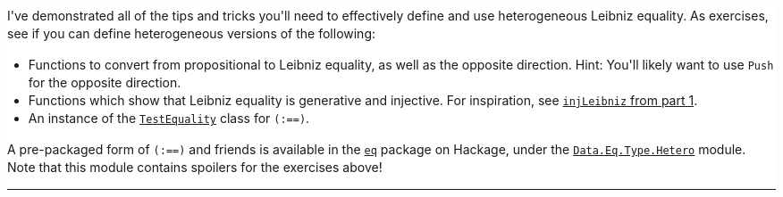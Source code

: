 I've demonstrated all of the tips and tricks you'll need to effectively define
and use heterogeneous Leibniz equality. As exercises, see if you can define
heterogeneous versions of the following:

* Functions to convert from propositional to Leibniz equality, as well as the
  opposite direction. Hint: You'll likely want to use `Push` for the opposite
  direction.
* Functions which show that Leibniz equality is generative and injective.
  For inspiration, see
  [`injLeibniz` from part 1](../../../../2021/08/22/leibniz-equality-in-haskell-part-1#generativity-and-injectivity).
* An instance of the
  [`TestEquality`](https://hackage.haskell.org/package/base-4.15.0.0/docs/Data-Type-Equality.html#t:TestEquality)
  class for `(:==)`.

A pre-packaged form of `(:==)` and friends is available in the
[`eq`](https://hackage.haskell.org/package/eq)
package on Hackage, under the
[`Data.Eq.Type.Hetero`](https://hackage.haskell.org/package/eq-4.2.1/docs/Data-Eq-Type-Hetero.html)
module. Note that this module contains spoilers for the exercises above!

-----

[^1]: Another common term for heterogeneous equality in other programming
      languages is "John Major equality", such as in Coq's
      [`JMeq`](https://coq.inria.fr/library/Coq.Logic.JMeq.html) type.
      The term "John Major equality" is a joke about UK politics, which is
      explained in section 5.1.3 of
      [Conor McBride's thesis](http://strictlypositive.org/thesis.pdf).

[^2]: For more on what the `forall (l :: [a]) -> ...` quantifier means, refer
      to my
      [blog post on visible dependent quantification](../../../../2019/03/15/visible-dependent-quantification-in-haskell).

[^3]: After all, there are plenty of ways to define things of type `Void` in
      Haskell without needing to reach for fancy things like the K axiom.
